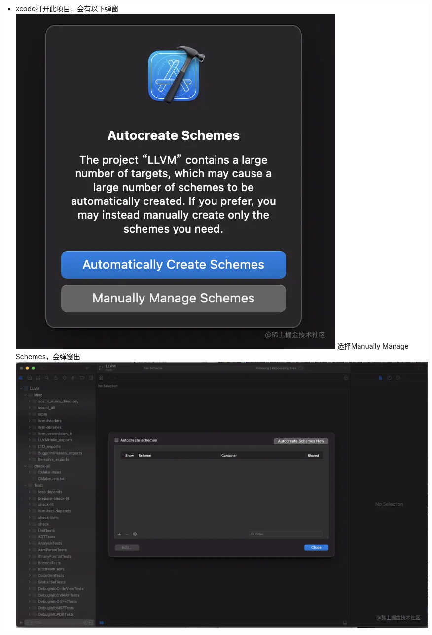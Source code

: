 *   xcode打开此项目，会有以下弹窗 ![image.png](/assets/postAssets/2023/17068736979882.webP) 选择Manually Manage Schemes，会弹窗出 ![image.png](/assets/postAssets/2023/17068736979904.webP)